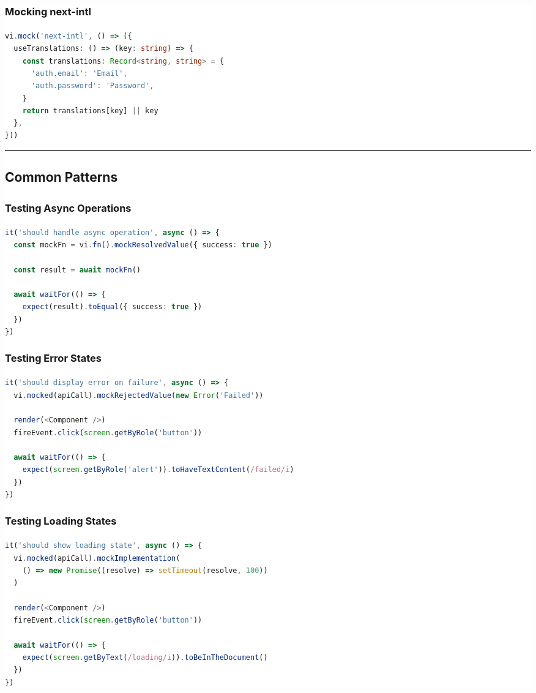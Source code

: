 ### Mocking next-intl

```typescript
vi.mock('next-intl', () => ({
  useTranslations: () => (key: string) => {
    const translations: Record<string, string> = {
      'auth.email': 'Email',
      'auth.password': 'Password',
    }
    return translations[key] || key
  },
}))
```

---

## Common Patterns

### Testing Async Operations

```typescript
it('should handle async operation', async () => {
  const mockFn = vi.fn().mockResolvedValue({ success: true })

  const result = await mockFn()

  await waitFor(() => {
    expect(result).toEqual({ success: true })
  })
})
```

### Testing Error States

```typescript
it('should display error on failure', async () => {
  vi.mocked(apiCall).mockRejectedValue(new Error('Failed'))

  render(<Component />)
  fireEvent.click(screen.getByRole('button'))

  await waitFor(() => {
    expect(screen.getByRole('alert')).toHaveTextContent(/failed/i)
  })
})
```

### Testing Loading States

```typescript
it('should show loading state', async () => {
  vi.mocked(apiCall).mockImplementation(
    () => new Promise((resolve) => setTimeout(resolve, 100))
  )

  render(<Component />)
  fireEvent.click(screen.getByRole('button'))

  await waitFor(() => {
    expect(screen.getByText(/loading/i)).toBeInTheDocument()
  })
})
```
